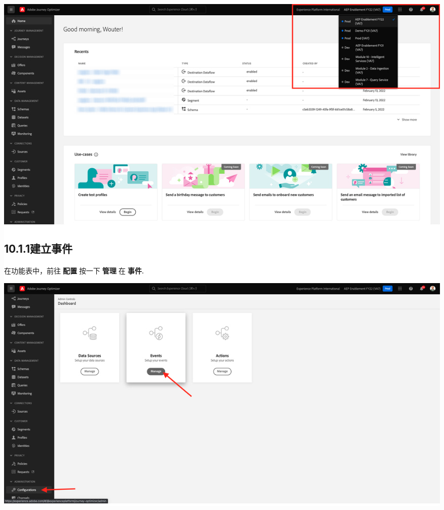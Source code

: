 ![ACOP](../module7/images/acoptriglp.png)

## 10.1.1建立事件

在功能表中，前往 **配置** 按一下 **管理** 在 **事件**.

![Journey Optimizer](./images/oc30.png)
